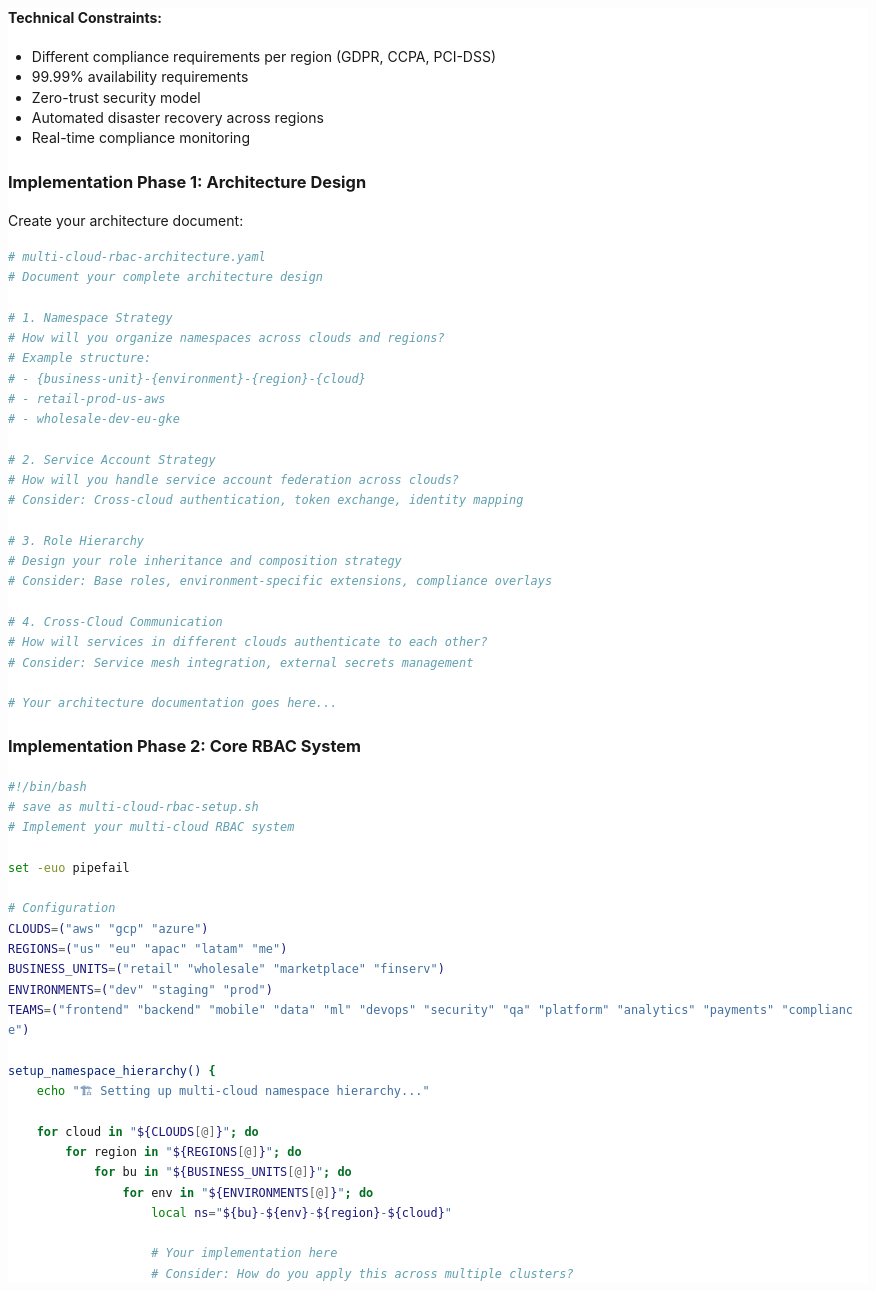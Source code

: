 #### Technical Constraints:
- Different compliance requirements per region (GDPR, CCPA, PCI-DSS)
- 99.99% availability requirements
- Zero-trust security model
- Automated disaster recovery across regions
- Real-time compliance monitoring

### Implementation Phase 1: Architecture Design

Create your architecture document:

```yaml
# multi-cloud-rbac-architecture.yaml
# Document your complete architecture design

# 1. Namespace Strategy
# How will you organize namespaces across clouds and regions?
# Example structure:
# - {business-unit}-{environment}-{region}-{cloud}
# - retail-prod-us-aws
# - wholesale-dev-eu-gke

# 2. Service Account Strategy  
# How will you handle service account federation across clouds?
# Consider: Cross-cloud authentication, token exchange, identity mapping

# 3. Role Hierarchy
# Design your role inheritance and composition strategy
# Consider: Base roles, environment-specific extensions, compliance overlays

# 4. Cross-Cloud Communication
# How will services in different clouds authenticate to each other?
# Consider: Service mesh integration, external secrets management

# Your architecture documentation goes here...
```

### Implementation Phase 2: Core RBAC System

```bash
#!/bin/bash
# save as multi-cloud-rbac-setup.sh
# Implement your multi-cloud RBAC system

set -euo pipefail

# Configuration
CLOUDS=("aws" "gcp" "azure")
REGIONS=("us" "eu" "apac" "latam" "me")
BUSINESS_UNITS=("retail" "wholesale" "marketplace" "finserv")
ENVIRONMENTS=("dev" "staging" "prod")
TEAMS=("frontend" "backend" "mobile" "data" "ml" "devops" "security" "qa" "platform" "analytics" "payments" "compliance")

setup_namespace_hierarchy() {
    echo "🏗️ Setting up multi-cloud namespace hierarchy..."
    
    for cloud in "${CLOUDS[@]}"; do
        for region in "${REGIONS[@]}"; do
            for bu in "${BUSINESS_UNITS[@]}"; do
                for env in "${ENVIRONMENTS[@]}"; do
                    local ns="${bu}-${env}-${region}-${cloud}"
                    
                    # Your implementation here
                    # Consider: How do you apply this across multiple clusters?
```